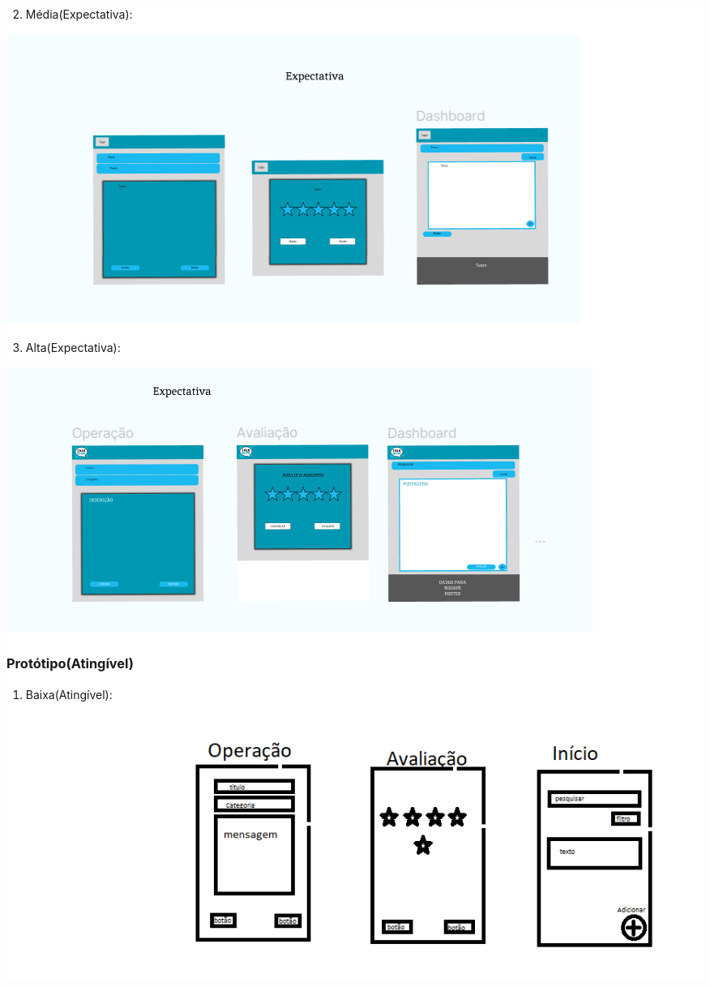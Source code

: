 2. Média(Expectativa):

![alt text](Capturar5.PNG)

3. Alta(Expectativa):

![alt text](Capturar4.PNG)


### Protótipo(Atingível)

1. Baixa(Atingível):

![alt text](Capturar1.PNG)